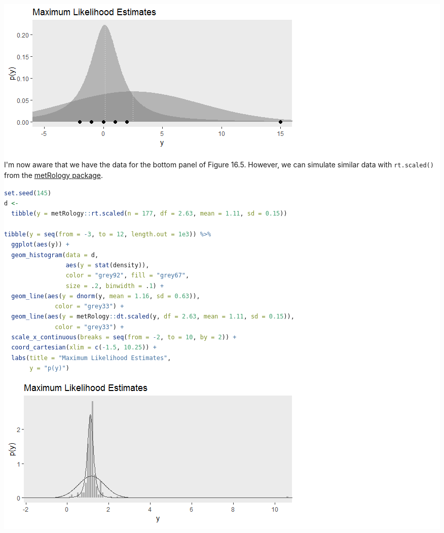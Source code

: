 ![](16_files/figure-markdown_github/unnamed-chunk-19-1.png)

I'm now aware that we have the data for the bottom panel of Figure 16.5. However, we can simulate similar data with `rt.scaled()` from the [metRology package](https://sourceforge.net/projects/metrology/).

``` r
set.seed(145)
d <-
  tibble(y = metRology::rt.scaled(n = 177, df = 2.63, mean = 1.11, sd = 0.15))

tibble(y = seq(from = -3, to = 12, length.out = 1e3)) %>% 
  ggplot(aes(y)) +
  geom_histogram(data = d,
                 aes(y = stat(density)),
                 color = "grey92", fill = "grey67",
                 size = .2, binwidth = .1) +
  geom_line(aes(y = dnorm(y, mean = 1.16, sd = 0.63)),
              color = "grey33") +
  geom_line(aes(y = metRology::dt.scaled(y, df = 2.63, mean = 1.11, sd = 0.15)),
              color = "grey33") +
  scale_x_continuous(breaks = seq(from = -2, to = 10, by = 2)) +
  coord_cartesian(xlim = c(-1.5, 10.25)) +
  labs(title = "Maximum Likelihood Estimates",
       y = "p(y)")
```

![](16_files/figure-markdown_github/unnamed-chunk-20-1.png)
